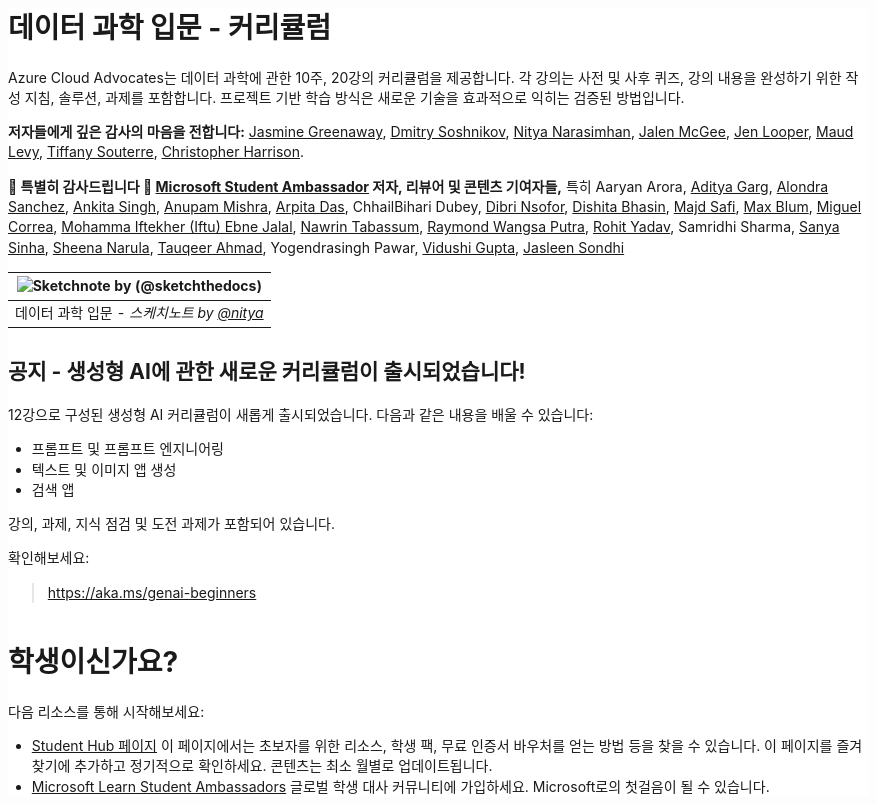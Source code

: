 
# 데이터 과학 입문 - 커리큘럼

Azure Cloud Advocates는 데이터 과학에 관한 10주, 20강의 커리큘럼을 제공합니다. 각 강의는 사전 및 사후 퀴즈, 강의 내용을 완성하기 위한 작성 지침, 솔루션, 과제를 포함합니다. 프로젝트 기반 학습 방식은 새로운 기술을 효과적으로 익히는 검증된 방법입니다.

**저자들에게 깊은 감사의 마음을 전합니다:** [Jasmine Greenaway](https://www.twitter.com/paladique), [Dmitry Soshnikov](http://soshnikov.com), [Nitya Narasimhan](https://twitter.com/nitya), [Jalen McGee](https://twitter.com/JalenMcG), [Jen Looper](https://twitter.com/jenlooper), [Maud Levy](https://twitter.com/maudstweets), [Tiffany Souterre](https://twitter.com/TiffanySouterre), [Christopher Harrison](https://www.twitter.com/geektrainer).

**🙏 특별히 감사드립니다 🙏 [Microsoft Student Ambassador](https://studentambassadors.microsoft.com/) 저자, 리뷰어 및 콘텐츠 기여자들,** 특히 Aaryan Arora, [Aditya Garg](https://github.com/AdityaGarg00), [Alondra Sanchez](https://www.linkedin.com/in/alondra-sanchez-molina/), [Ankita Singh](https://www.linkedin.com/in/ankitasingh007), [Anupam Mishra](https://www.linkedin.com/in/anupam--mishra/), [Arpita Das](https://www.linkedin.com/in/arpitadas01/), ChhailBihari Dubey, [Dibri Nsofor](https://www.linkedin.com/in/dibrinsofor), [Dishita Bhasin](https://www.linkedin.com/in/dishita-bhasin-7065281bb), [Majd Safi](https://www.linkedin.com/in/majd-s/), [Max Blum](https://www.linkedin.com/in/max-blum-6036a1186/), [Miguel Correa](https://www.linkedin.com/in/miguelmque/), [Mohamma Iftekher (Iftu) Ebne Jalal](https://twitter.com/iftu119), [Nawrin Tabassum](https://www.linkedin.com/in/nawrin-tabassum), [Raymond Wangsa Putra](https://www.linkedin.com/in/raymond-wp/), [Rohit Yadav](https://www.linkedin.com/in/rty2423), Samridhi Sharma, [Sanya Sinha](https://www.linkedin.com/mwlite/in/sanya-sinha-13aab1200), [Sheena Narula](https://www.linkedin.com/in/sheena-narua-n/), [Tauqeer Ahmad](https://www.linkedin.com/in/tauqeerahmad5201/), Yogendrasingh Pawar, [Vidushi Gupta](https://www.linkedin.com/in/vidushi-gupta07/), [Jasleen Sondhi](https://www.linkedin.com/in/jasleen-sondhi/)

|![ Sketchnote by [(@sketchthedocs)](https://sketchthedocs.dev) ](./sketchnotes/00-Title.png)|
|:---:|
| 데이터 과학 입문 - _스케치노트 by [@nitya](https://twitter.com/nitya)_ |

## 공지 - 생성형 AI에 관한 새로운 커리큘럼이 출시되었습니다!

12강으로 구성된 생성형 AI 커리큘럼이 새롭게 출시되었습니다. 다음과 같은 내용을 배울 수 있습니다:

- 프롬프트 및 프롬프트 엔지니어링
- 텍스트 및 이미지 앱 생성
- 검색 앱

강의, 과제, 지식 점검 및 도전 과제가 포함되어 있습니다.

확인해보세요:

> https://aka.ms/genai-beginners

# 학생이신가요?

다음 리소스를 통해 시작해보세요:

- [Student Hub 페이지](https://docs.microsoft.com/en-gb/learn/student-hub?WT.mc_id=academic-77958-bethanycheum) 이 페이지에서는 초보자를 위한 리소스, 학생 팩, 무료 인증서 바우처를 얻는 방법 등을 찾을 수 있습니다. 이 페이지를 즐겨찾기에 추가하고 정기적으로 확인하세요. 콘텐츠는 최소 월별로 업데이트됩니다.
- [Microsoft Learn Student Ambassadors](https://studentambassadors.microsoft.com?WT.mc_id=academic-77958-bethanycheum) 글로벌 학생 대사 커뮤니티에 가입하세요. Microsoft로의 첫걸음이 될 수 있습니다.
